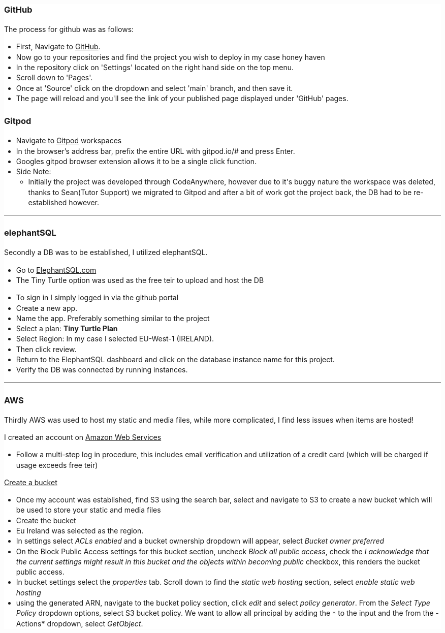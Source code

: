 ### GitHub

The process for github was as follows:

  - First, Navigate to [GitHub](https://github.com/).
  - Now go to your repositories and find the project you wish to deploy in my case honey haven 
  - In the repository click on 'Settings' located on the right hand side on the top menu.
  - Scroll down to 'Pages'.
  - Once at 'Source' click on the dropdown and select 'main' branch, and then save it.
  - The page will reload and you'll see the link of your published page displayed under 'GitHub' pages.
    
### Gitpod
  - Navigate to [Gitpod](https://gitpod.io/) workspaces
  - In the browser’s address bar, prefix the entire URL with gitpod.io/# and press Enter.
  - Googles gitpod browser extension allows it to be a single click function.
  - Side Note:
    - Initially the project was developed through CodeAnywhere, however due to it's buggy nature the workspace was deleted, 
    thanks to Sean(Tutor Support) we migrated to Gitpod and after a bit of work got the project back, the DB had to be re-established however.

<hr>
 
### elephantSQL

Secondly a DB was to be established, I utilized elephantSQL.

  * Go to [ElephantSQL.com](https://www.elephantsql.com/)
  * The Tiny Turtle option was used as the free teir to upload and host the DB

  - To sign in I simply logged in via the github portal
  - Create a new app.
  - Name the app. Preferably something similar to the project
  - Select a plan: <strong>Tiny Turtle Plan</strong>
  - Select Region: In my case I selected EU-West-1 (IRELAND).
  - Then click review.
  - Return to the ElephantSQL dashboard and click on the database instance name for this project.
  - Verify the DB was connected by running instances.

<hr>

### AWS

Thirdly AWS was used to host my static and media files, while more complicated, I find less issues when items are hosted!

  I created an account on [Amazon Web Services](https://aws.amazon.com/)
  - Follow a multi-step log in procedure, this includes email verification and utilization of a credit card (which will be charged if usage exceeds free teir)

  <u>Create a bucket</u>
  - Once my account was established, find S3 using the search bar, select and navigate to S3 to create a new bucket which will be used to store your static and media files
  - Create the bucket
  - Eu Ireland was selected as the region.
  - In settings select *ACLs enabled* and a bucket ownership dropdown will appear, select *Bucket owner preferred*
  - On the Block Public Access settings for this bucket section, uncheck *Block all public access*, check the *I acknowledge that the current settings might result in this bucket and the objects within becoming public* checkbox, this renders the bucket public access.
  - In bucket settings select the *properties* tab. Scroll down to find the *static web hosting* section, select *enable static web hosting*
  - using the generated ARN, navigate to the bucket policy section, click *edit* and select *policy generator*. From the *Select Type Policy* dropdown options, select S3 bucket policy. We want to allow all principal by adding the `*` to the input and the from the -Actions* dropdown, select *GetObject*.